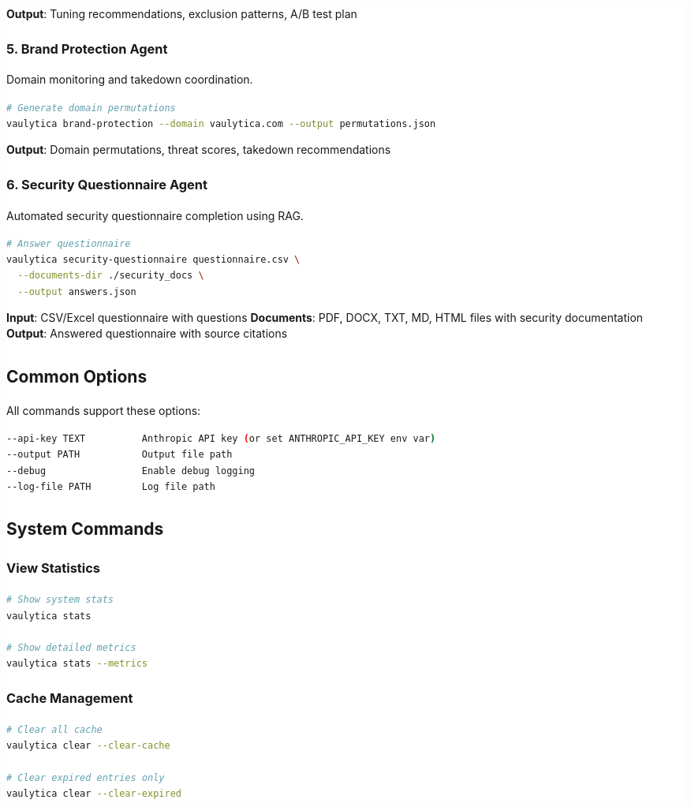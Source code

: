 **Output**: Tuning recommendations, exclusion patterns, A/B test plan

### 5. Brand Protection Agent

Domain monitoring and takedown coordination.

```bash
# Generate domain permutations
vaulytica brand-protection --domain vaulytica.com --output permutations.json
```

**Output**: Domain permutations, threat scores, takedown recommendations

### 6. Security Questionnaire Agent

Automated security questionnaire completion using RAG.

```bash
# Answer questionnaire
vaulytica security-questionnaire questionnaire.csv \
  --documents-dir ./security_docs \
  --output answers.json
```

**Input**: CSV/Excel questionnaire with questions
**Documents**: PDF, DOCX, TXT, MD, HTML files with security documentation
**Output**: Answered questionnaire with source citations

## Common Options

All commands support these options:

```bash
--api-key TEXT          Anthropic API key (or set ANTHROPIC_API_KEY env var)
--output PATH           Output file path
--debug                 Enable debug logging
--log-file PATH         Log file path
```

## System Commands

### View Statistics

```bash
# Show system stats
vaulytica stats

# Show detailed metrics
vaulytica stats --metrics
```

### Cache Management

```bash
# Clear all cache
vaulytica clear --clear-cache

# Clear expired entries only
vaulytica clear --clear-expired
```
